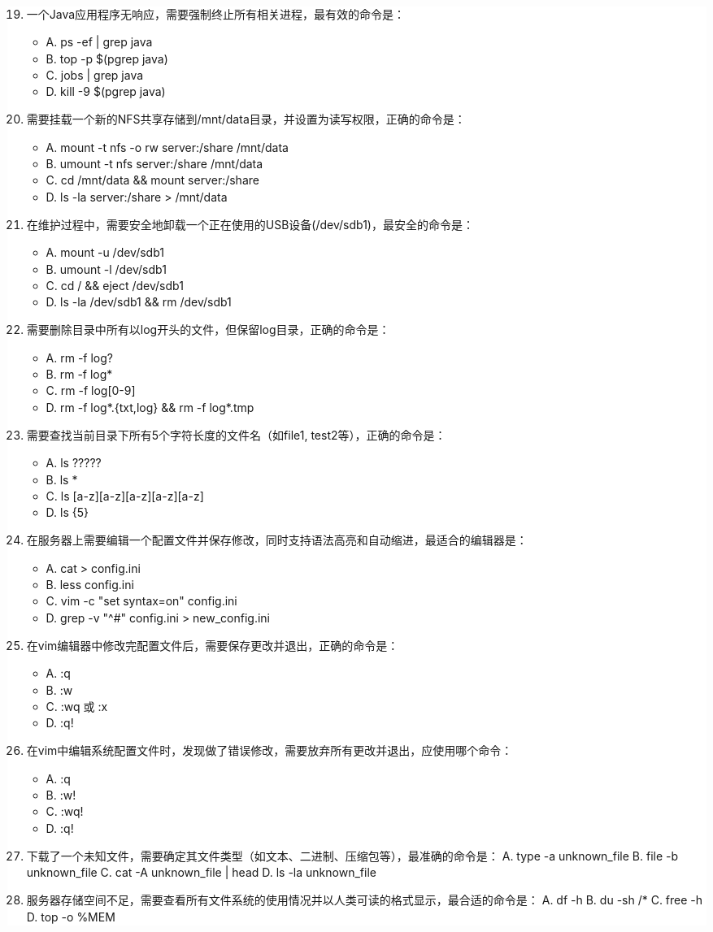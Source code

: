 19. 一个Java应用程序无响应，需要强制终止所有相关进程，最有效的命令是：
    * A. ps -ef | grep java
    * B. top -p $(pgrep java)
    * C. jobs | grep java
    * D. kill -9 $(pgrep java)

20. 需要挂载一个新的NFS共享存储到/mnt/data目录，并设置为读写权限，正确的命令是：
    * A. mount -t nfs -o rw server:/share /mnt/data
    * B. umount -t nfs server:/share /mnt/data
    * C. cd /mnt/data && mount server:/share
    * D. ls -la server:/share > /mnt/data

21. 在维护过程中，需要安全地卸载一个正在使用的USB设备(/dev/sdb1)，最安全的命令是：
    * A. mount -u /dev/sdb1
    * B. umount -l /dev/sdb1
    * C. cd / && eject /dev/sdb1
    * D. ls -la /dev/sdb1 && rm /dev/sdb1

22. 需要删除目录中所有以log开头的文件，但保留log目录，正确的命令是：
    * A. rm -f log?
    * B. rm -f log*
    * C. rm -f log[0-9]
    * D. rm -f log*.{txt,log} && rm -f log*.tmp

23. 需要查找当前目录下所有5个字符长度的文件名（如file1, test2等），正确的命令是：
    * A. ls ?????
    * B. ls *
    * C. ls [a-z][a-z][a-z][a-z][a-z]
    * D. ls {5}

24. 在服务器上需要编辑一个配置文件并保存修改，同时支持语法高亮和自动缩进，最适合的编辑器是：
    * A. cat > config.ini
    * B. less config.ini
    * C. vim -c "set syntax=on" config.ini
    * D. grep -v "^#" config.ini > new_config.ini

25. 在vim编辑器中修改完配置文件后，需要保存更改并退出，正确的命令是：
    * A. :q
    * B. :w
    * C. :wq 或 :x
    * D. :q!

26. 在vim中编辑系统配置文件时，发现做了错误修改，需要放弃所有更改并退出，应使用哪个命令：
    * A. :q
    * B. :w!
    * C. :wq!
    * D. :q!

27. 下载了一个未知文件，需要确定其文件类型（如文本、二进制、压缩包等），最准确的命令是：
    A. type -a unknown_file
    B. file -b unknown_file
    C. cat -A unknown_file | head
    D. ls -la unknown_file

28. 服务器存储空间不足，需要查看所有文件系统的使用情况并以人类可读的格式显示，最合适的命令是：
    A. df -h
    B. du -sh /*
    C. free -h
    D. top -o %MEM
